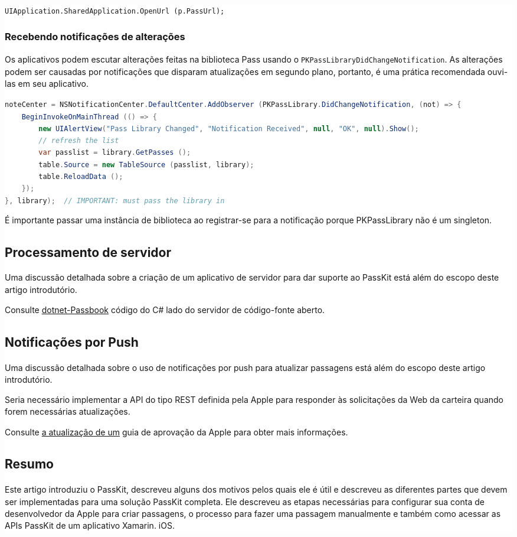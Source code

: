  `UIApplication.SharedApplication.OpenUrl (p.PassUrl);`

### <a name="receiving-notifications-of-changes"></a>Recebendo notificações de alterações

Os aplicativos podem escutar alterações feitas na biblioteca Pass usando o `PKPassLibraryDidChangeNotification`. As alterações podem ser causadas por notificações que disparam atualizações em segundo plano, portanto, é uma prática recomendada ouvi-las em seu aplicativo.

```csharp
noteCenter = NSNotificationCenter.DefaultCenter.AddObserver (PKPassLibrary.DidChangeNotification, (not) => {
    BeginInvokeOnMainThread (() => {
        new UIAlertView("Pass Library Changed", "Notification Received", null, "OK", null).Show();
        // refresh the list
        var passlist = library.GetPasses ();
        table.Source = new TableSource (passlist, library);
        table.ReloadData ();
    });
}, library);  // IMPORTANT: must pass the library in
```

É importante passar uma instância de biblioteca ao registrar-se para a notificação porque PKPassLibrary não é um singleton.

## <a name="server-processing"></a>Processamento de servidor

Uma discussão detalhada sobre a criação de um aplicativo de servidor para dar suporte ao PassKit está além do escopo deste artigo introdutório.

Consulte [dotnet-Passbook](https://github.com/tomasmcguinness/dotnet-passbook) código do C# lado do servidor de código-fonte aberto.

## <a name="push-notifications"></a>Notificações por Push

Uma discussão detalhada sobre o uso de notificações por push para atualizar passagens está além do escopo deste artigo introdutório.

Seria necessário implementar a API do tipo REST definida pela Apple para responder às solicitações da Web da carteira quando forem necessárias atualizações.

Consulte [a atualização de um](https://developer.apple.com/library/archive/documentation/UserExperience/Conceptual/PassKit_PG/Updating.html#//apple_ref/doc/uid/TP40012195-CH5-SW1) guia de aprovação da Apple para obter mais informações.

## <a name="summary"></a>Resumo

Este artigo introduziu o PassKit, descreveu alguns dos motivos pelos quais ele é útil e descreveu as diferentes partes que devem ser implementadas para uma solução PassKit completa. Ele descreveu as etapas necessárias para configurar sua conta de desenvolvedor da Apple para criar passagens, o processo para fazer uma passagem manualmente e também como acessar as APIs PassKit de um aplicativo Xamarin. iOS.
